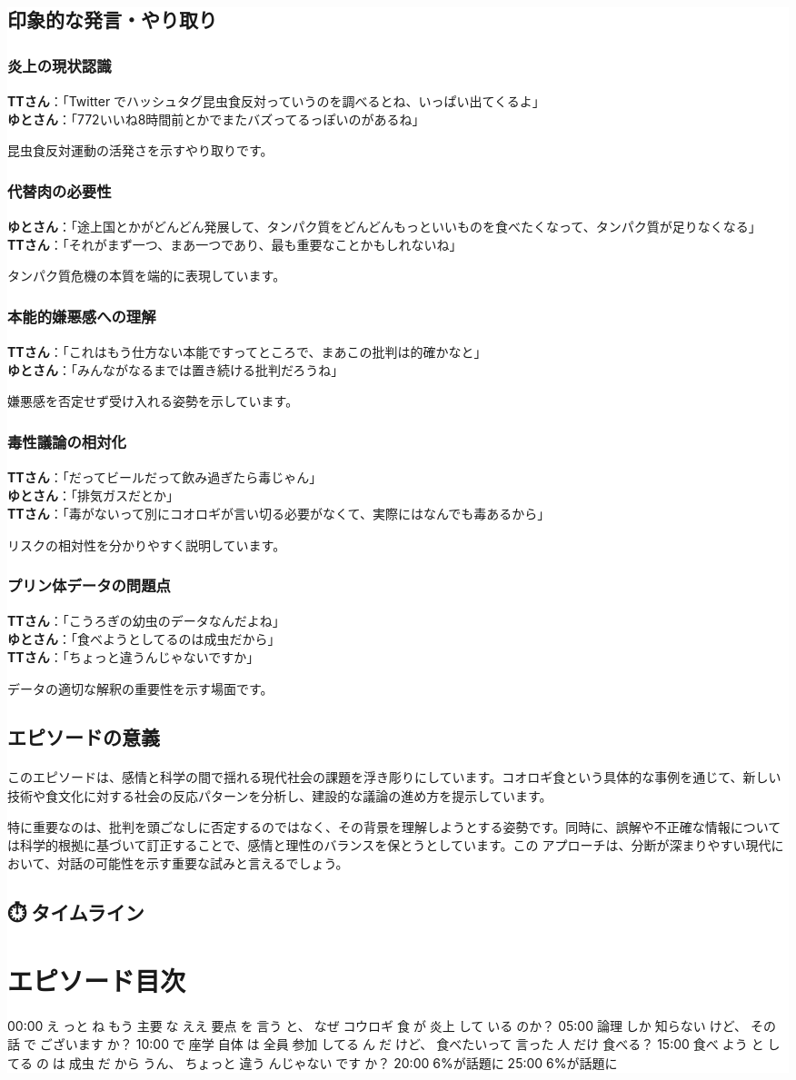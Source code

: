 ## 印象的な発言・やり取り

### 炎上の現状認識

**TTさん**：「Twitter でハッシュタグ昆虫食反対っていうのを調べるとね、いっぱい出てくるよ」  
**ゆとさん**：「772いいね8時間前とかでまたバズってるっぽいのがあるね」

昆虫食反対運動の活発さを示すやり取りです。

### 代替肉の必要性

**ゆとさん**：「途上国とかがどんどん発展して、タンパク質をどんどんもっといいものを食べたくなって、タンパク質が足りなくなる」  
**TTさん**：「それがまず一つ、まあ一つであり、最も重要なことかもしれないね」

タンパク質危機の本質を端的に表現しています。

### 本能的嫌悪感への理解

**TTさん**：「これはもう仕方ない本能ですってところで、まあこの批判は的確かなと」  
**ゆとさん**：「みんながなるまでは置き続ける批判だろうね」

嫌悪感を否定せず受け入れる姿勢を示しています。

### 毒性議論の相対化

**TTさん**：「だってビールだって飲み過ぎたら毒じゃん」  
**ゆとさん**：「排気ガスだとか」  
**TTさん**：「毒がないって別にコオロギが言い切る必要がなくて、実際にはなんでも毒あるから」

リスクの相対性を分かりやすく説明しています。

### プリン体データの問題点

**TTさん**：「こうろぎの幼虫のデータなんだよね」  
**ゆとさん**：「食べようとしてるのは成虫だから」  
**TTさん**：「ちょっと違うんじゃないですか」

データの適切な解釈の重要性を示す場面です。

## エピソードの意義

このエピソードは、感情と科学の間で揺れる現代社会の課題を浮き彫りにしています。コオロギ食という具体的な事例を通じて、新しい技術や食文化に対する社会の反応パターンを分析し、建設的な議論の進め方を提示しています。

特に重要なのは、批判を頭ごなしに否定するのではなく、その背景を理解しようとする姿勢です。同時に、誤解や不正確な情報については科学的根拠に基づいて訂正することで、感情と理性のバランスを保とうとしています。この アプローチは、分断が深まりやすい現代において、対話の可能性を示す重要な試みと言えるでしょう。

## ⏱️ タイムライン
# エピソード目次

00:00  え っと ね もう 主要 な ええ 要点 を 言う と、 なぜ コウロギ 食 が 炎上 して いる のか？
05:00  論理 しか 知らない けど、 その 話 で ございます か？
10:00  で 座学 自体 は 全員 参加 してる ん だ けど、 食べたいって 言った 人 だけ 食べる？
15:00 食べ よう と してる の は 成虫 だ から うん、 ちょっと 違う んじゃない です か？
20:00 6%が話題に
25:00 6%が話題に
